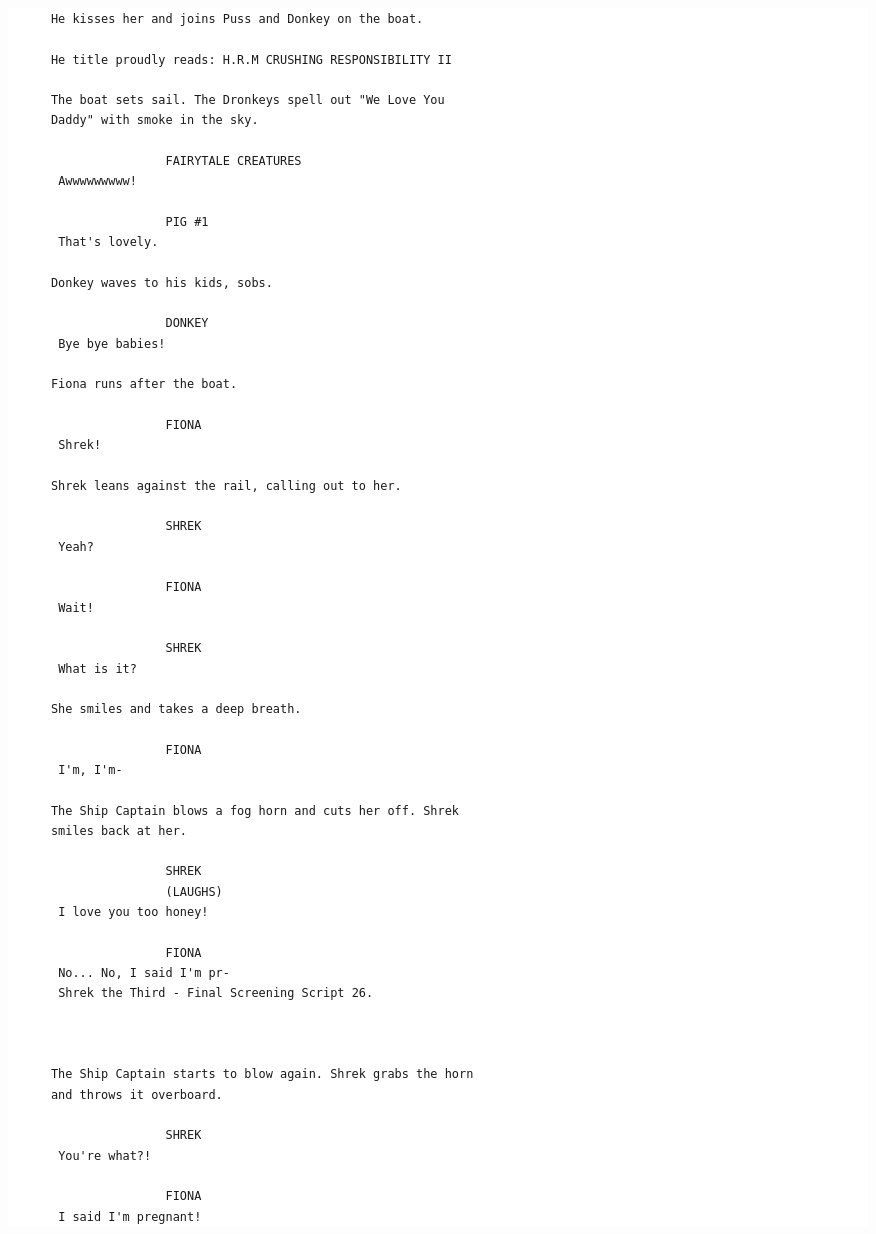           He kisses her and joins Puss and Donkey on the boat.
                         
          He title proudly reads: H.R.M CRUSHING RESPONSIBILITY II
                         
          The boat sets sail. The Dronkeys spell out "We Love You
          Daddy" with smoke in the sky.
                         
                          FAIRYTALE CREATURES
           Awwwwwwwww!
                         
                          PIG #1
           That's lovely.
                         
          Donkey waves to his kids, sobs.
                         
                          DONKEY
           Bye bye babies!
                         
          Fiona runs after the boat.
                         
                          FIONA
           Shrek!
                         
          Shrek leans against the rail, calling out to her.
                         
                          SHREK
           Yeah?
                         
                          FIONA
           Wait!
                         
                          SHREK
           What is it?
                         
          She smiles and takes a deep breath.
                         
                          FIONA
           I'm, I'm-
                         
          The Ship Captain blows a fog horn and cuts her off. Shrek
          smiles back at her.
                         
                          SHREK
                          (LAUGHS)
           I love you too honey!
                         
                          FIONA
           No... No, I said I'm pr-
           Shrek the Third - Final Screening Script 26.
                         
                         
                         
          The Ship Captain starts to blow again. Shrek grabs the horn
          and throws it overboard.
                         
                          SHREK
           You're what?!
                         
                          FIONA
           I said I'm pregnant!
                         